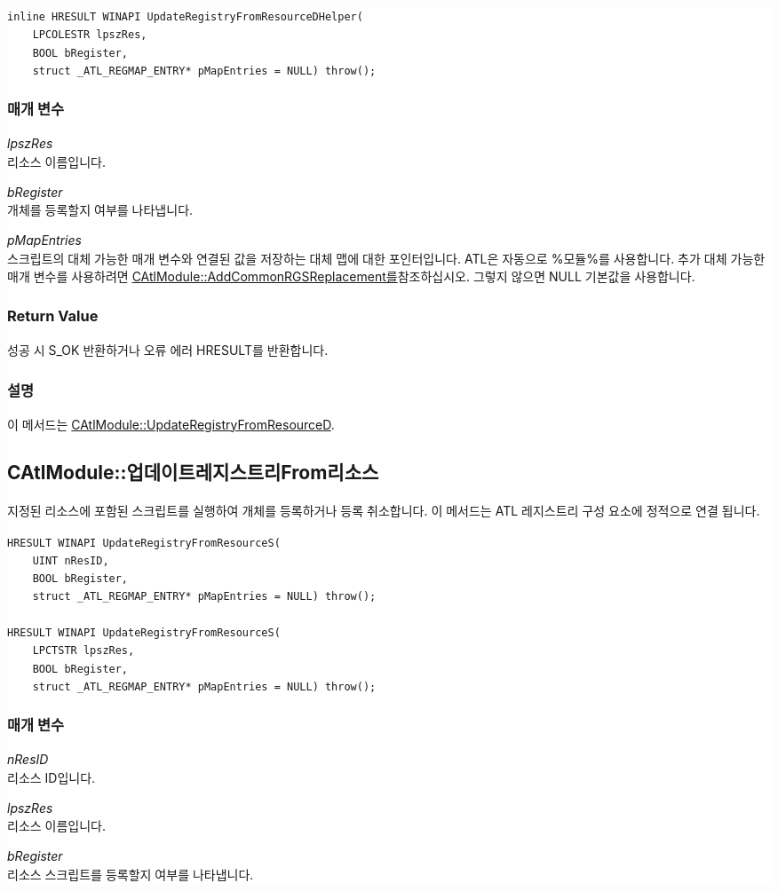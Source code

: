 ```
inline HRESULT WINAPI UpdateRegistryFromResourceDHelper(
    LPCOLESTR lpszRes,
    BOOL bRegister,
    struct _ATL_REGMAP_ENTRY* pMapEntries = NULL) throw();
```

### <a name="parameters"></a>매개 변수

*lpszRes*<br/>
리소스 이름입니다.

*bRegister*<br/>
개체를 등록할지 여부를 나타냅니다.

*pMapEntries*<br/>
스크립트의 대체 가능한 매개 변수와 연결된 값을 저장하는 대체 맵에 대한 포인터입니다. ATL은 자동으로 %모듈%를 사용합니다. 추가 대체 가능한 매개 변수를 사용하려면 [CAtlModule::AddCommonRGSReplacement를](#addcommonrgsreplacements)참조하십시오. 그렇지 않으면 NULL 기본값을 사용합니다.

### <a name="return-value"></a>Return Value

성공 시 S_OK 반환하거나 오류 에러 HRESULT를 반환합니다.

### <a name="remarks"></a>설명

이 메서드는 [CAtlModule::UpdateRegistryFromResourceD](#updateregistryfromresourced).

## <a name="catlmoduleupdateregistryfromresources"></a><a name="updateregistryfromresources"></a>CAtlModule::업데이트레지스트리From리소스

지정된 리소스에 포함된 스크립트를 실행하여 개체를 등록하거나 등록 취소합니다. 이 메서드는 ATL 레지스트리 구성 요소에 정적으로 연결 됩니다.

```
HRESULT WINAPI UpdateRegistryFromResourceS(
    UINT nResID,
    BOOL bRegister,
    struct _ATL_REGMAP_ENTRY* pMapEntries = NULL) throw();

HRESULT WINAPI UpdateRegistryFromResourceS(
    LPCTSTR lpszRes,
    BOOL bRegister,
    struct _ATL_REGMAP_ENTRY* pMapEntries = NULL) throw();
```

### <a name="parameters"></a>매개 변수

*nResID*<br/>
리소스 ID입니다.

*lpszRes*<br/>
리소스 이름입니다.

*bRegister*<br/>
리소스 스크립트를 등록할지 여부를 나타냅니다.
